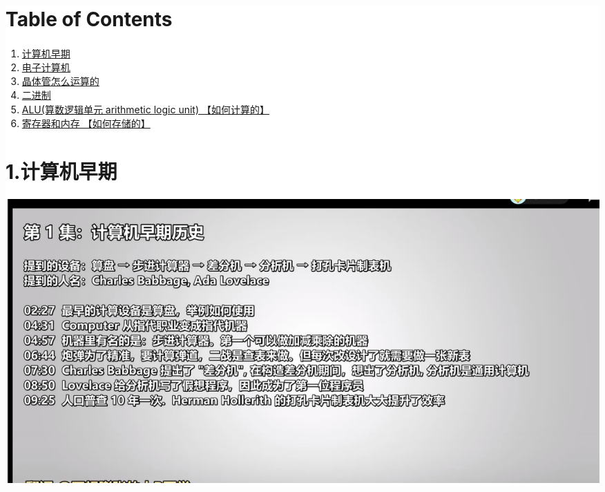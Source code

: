 
# Table of Contents

1. [计算机早期](#1计算机早期)
1. [电子计算机](#2电子计算机)
1. [晶体管怎么运算的](#3晶体管怎么运算的)
1. [二进制](#二进制)
1. [ALU(算数逻辑单元 arithmetic logic unit) 【如何计算的】](#alu算数逻辑单元-arithmetic-logic-unit-【如何计算的】)
1. [寄存器和内存 【如何存储的】](#寄存器和内存-【如何存储的】)




# 1.计算机早期
![](../pic/Lark20201119142708.png)